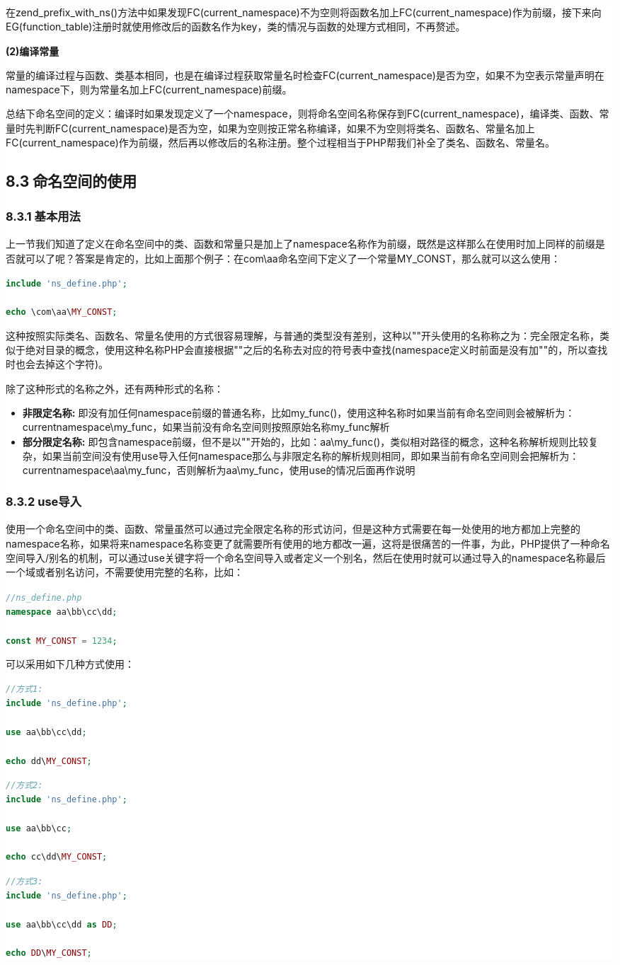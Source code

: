 ```c
```
在zend_prefix_with_ns()方法中如果发现FC(current_namespace)不为空则将函数名加上FC(current_namespace)作为前缀，接下来向EG(function_table)注册时就使用修改后的函数名作为key，类的情况与函数的处理方式相同，不再赘述。

__(2)编译常量__

常量的编译过程与函数、类基本相同，也是在编译过程获取常量名时检查FC(current_namespace)是否为空，如果不为空表示常量声明在namespace下，则为常量名加上FC(current_namespace)前缀。

总结下命名空间的定义：编译时如果发现定义了一个namespace，则将命名空间名称保存到FC(current_namespace)，编译类、函数、常量时先判断FC(current_namespace)是否为空，如果为空则按正常名称编译，如果不为空则将类名、函数名、常量名加上FC(current_namespace)作为前缀，然后再以修改后的名称注册。整个过程相当于PHP帮我们补全了类名、函数名、常量名。

## 8.3 命名空间的使用
### 8.3.1 基本用法
上一节我们知道了定义在命名空间中的类、函数和常量只是加上了namespace名称作为前缀，既然是这样那么在使用时加上同样的前缀是否就可以了呢？答案是肯定的，比如上面那个例子：在com\aa命名空间下定义了一个常量MY_CONST，那么就可以这么使用：
```php
include 'ns_define.php';

echo \com\aa\MY_CONST;
```
这种按照实际类名、函数名、常量名使用的方式很容易理解，与普通的类型没有差别，这种以"\"开头使用的名称称之为：完全限定名称，类似于绝对目录的概念，使用这种名称PHP会直接根据"\"之后的名称去对应的符号表中查找(namespace定义时前面是没有加"\"的，所以查找时也会去掉这个字符)。

除了这种形式的名称之外，还有两种形式的名称：
* __非限定名称:__ 即没有加任何namespace前缀的普通名称，比如my_func()，使用这种名称时如果当前有命名空间则会被解析为：currentnamespace\my_func，如果当前没有命名空间则按照原始名称my_func解析
* __部分限定名称:__ 即包含namespace前缀，但不是以"\"开始的，比如：aa\my_func()，类似相对路径的概念，这种名称解析规则比较复杂，如果当前空间没有使用use导入任何namespace那么与非限定名称的解析规则相同，即如果当前有命名空间则会把解析为：currentnamespace\aa\my_func，否则解析为aa\my_func，使用use的情况后面再作说明

### 8.3.2 use导入
使用一个命名空间中的类、函数、常量虽然可以通过完全限定名称的形式访问，但是这种方式需要在每一处使用的地方都加上完整的namespace名称，如果将来namespace名称变更了就需要所有使用的地方都改一遍，这将是很痛苦的一件事，为此，PHP提供了一种命名空间导入/别名的机制，可以通过use关键字将一个命名空间导入或者定义一个别名，然后在使用时就可以通过导入的namespace名称最后一个域或者别名访问，不需要使用完整的名称，比如：
```php
//ns_define.php
namespace aa\bb\cc\dd;

const MY_CONST = 1234;
```
可以采用如下几种方式使用：
```php
//方式1:
include 'ns_define.php';

use aa\bb\cc\dd;

echo dd\MY_CONST;
```
```php
//方式2:
include 'ns_define.php';

use aa\bb\cc;

echo cc\dd\MY_CONST;
```
```php
//方式3:
include 'ns_define.php';

use aa\bb\cc\dd as DD;

echo DD\MY_CONST;
```